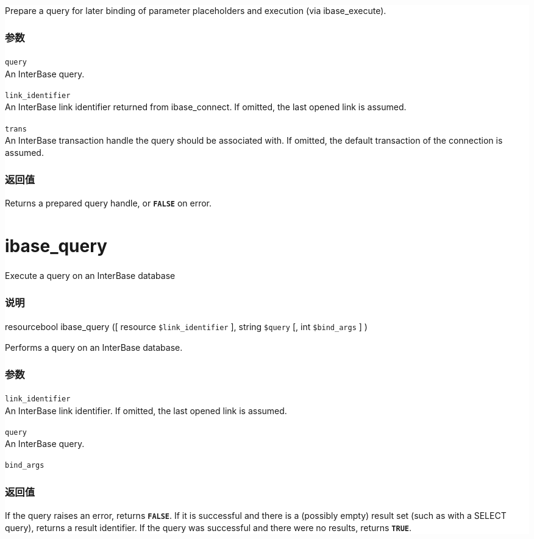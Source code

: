 Prepare a query for later binding of parameter placeholders and
execution (via <span class="function">ibase\_execute</span>).

### 参数

`query`  
An InterBase query.

`link_identifier`  
An InterBase link identifier returned from <span
class="function">ibase\_connect</span>. If omitted, the last opened link
is assumed.

`trans`  
An InterBase transaction handle the query should be associated with. If
omitted, the default transaction of the connection is assumed.

### 返回值

Returns a prepared query handle, or **`FALSE`** on error.

ibase\_query
============

Execute a query on an InterBase database

### 说明

<span class="type"><span class="type">resource</span><span
class="type">bool</span></span> <span
class="methodname">ibase\_query</span> (\[ <span
class="methodparam"><span class="type">resource</span>
`$link_identifier`</span> \], <span class="methodparam"><span
class="type">string</span> `$query`</span> \[, <span
class="methodparam"><span class="type">int</span> `$bind_args`</span> \]
)

Performs a query on an InterBase database.

### 参数

`link_identifier`  
An InterBase link identifier. If omitted, the last opened link is
assumed.

`query`  
An InterBase query.

`bind_args`  

### 返回值

If the query raises an error, returns **`FALSE`**. If it is successful
and there is a (possibly empty) result set (such as with a SELECT
query), returns a result identifier. If the query was successful and
there were no results, returns **`TRUE`**.
